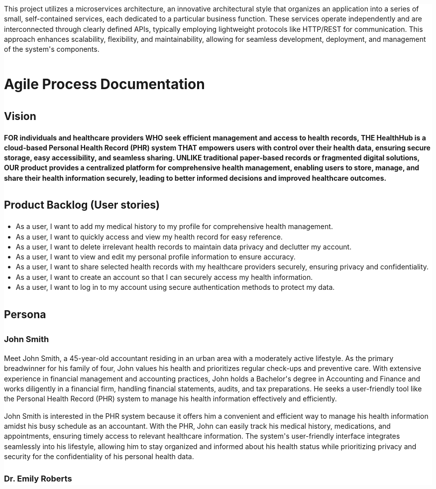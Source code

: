 This project utilizes a microservices architecture, an innovative architectural style that organizes an application into a series of small, self-contained services, each dedicated to a particular business function. These services operate independently and are interconnected through clearly defined APIs, typically employing lightweight protocols like HTTP/REST for communication. This approach enhances scalability, flexibility, and maintainability, allowing for seamless development, deployment, and management of the system's components.

# Agile Process Documentation

## Vision

**FOR individuals and healthcare providers WHO seek efficient management and access to health records, THE HealthHub is a cloud-based Personal Health Record (PHR) system THAT empowers users with control over their health data, ensuring secure storage, easy accessibility, and seamless sharing. UNLIKE traditional paper-based records or fragmented digital solutions, OUR product provides a centralized platform for comprehensive health management, enabling users to store, manage, and share their health information securely, leading to better informed decisions and improved healthcare outcomes.**

## Product Backlog (User stories)

- As a user, I want to add my medical history to my profile for comprehensive health management.
- As a user, I want to quickly access and view my health record for easy reference.
- As a user, I want to delete irrelevant health records to maintain data privacy and declutter my account.
- As a user, I want to view and edit my personal profile information to ensure accuracy.
- As a user, I want to share selected health records with my healthcare providers securely, ensuring privacy and confidentiality.
- As a user, I want to create an account so that I can securely access my health information.
- As a user, I want to log in to my account using secure authentication methods to protect my data.

## Persona

### John Smith

Meet John Smith, a 45-year-old accountant residing in an urban area with a moderately active lifestyle. As the primary breadwinner for his family of four, John values his health and prioritizes regular check-ups and preventive care. With extensive experience in financial management and accounting practices, John holds a Bachelor's degree in Accounting and Finance and works diligently in a financial firm, handling financial statements, audits, and tax preparations. He seeks a user-friendly tool like the Personal Health Record (PHR) system to manage his health information effectively and efficiently. 

John Smith is interested in the PHR system because it offers him a convenient and efficient way to manage his health information amidst his busy schedule as an accountant. With the PHR, John can easily track his medical history, medications, and appointments, ensuring timely access to relevant healthcare information. The system's user-friendly interface integrates seamlessly into his lifestyle, allowing him to stay organized and informed about his health status while prioritizing privacy and security for the confidentiality of his personal health data.

### Dr. Emily Roberts
